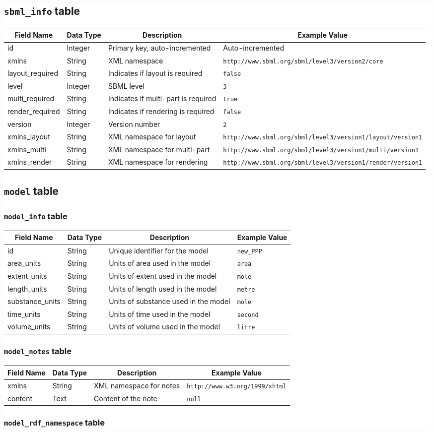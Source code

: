 ## `sbml_info` table

| Field Name       | Data Type | Description                                | Example Value                                                 |
|------------------|-----------|--------------------------------------------|---------------------------------------------------------------|
| id               | Integer   | Primary key, auto-incremented              | Auto-incremented                                              |
| xmlns            | String    | XML namespace                              | `http://www.sbml.org/sbml/level3/version2/core`               |
| layout_required  | String    | Indicates if layout is required            | `false`                                                       |
| level            | Integer   | SBML level                                 | `3`                                                           |
| multi_required   | String    | Indicates if multi-part is required        | `true`                                                        |
| render_required  | String    | Indicates if rendering is required         | `false`                                                       |
| version          | Integer   | Version number                             | `2`                                                           |
| xmlns_layout     | String    | XML namespace for layout                   | `http://www.sbml.org/sbml/level3/version1/layout/version1`    |
| xmlns_multi      | String    | XML namespace for multi-part               | `http://www.sbml.org/sbml/level3/version1/multi/version1`     |
| xmlns_render     | String    | XML namespace for rendering                | `http://www.sbml.org/sbml/level3/version1/render/version1`    |

## `model` table

### `model_info` table
| Field Name        | Data Type | Description                        | Example Value      |
|-------------------|-----------|------------------------------------|--------------------|
| id                | String    | Unique identifier for the model    | `new_PPP`          |
| area_units        | String    | Units of area used in the model    | `area`             |
| extent_units      | String    | Units of extent used in the model  | `mole`             |
| length_units      | String    | Units of length used in the model  | `metre`            |
| substance_units   | String    | Units of substance used in the model | `mole`           |
| time_units        | String    | Units of time used in the model    | `second`           |
| volume_units      | String    | Units of volume used in the model  | `litre`            |

### `model_notes` table

| Field Name | Data Type | Description             | Example Value                  |
|------------|-----------|-------------------------|--------------------------------|
| xmlns      | String    | XML namespace for notes | `http://www.w3.org/1999/xhtml` |
| content    | Text      | Content of the note     | `null`                         |

### `model_rdf_namespace` table
